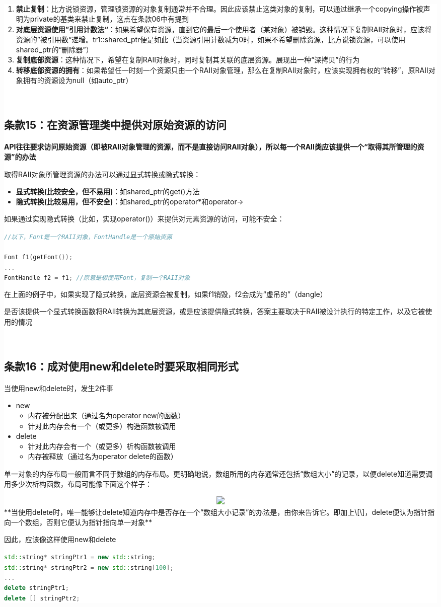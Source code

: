 1. **禁止复制**：比方说锁资源，管理锁资源的对象复制通常并不合理。因此应该禁止这类对象的复制，可以通过继承一个copying操作被声明为private的基类来禁止复制，这点在条款06中有提到
2. **对底层资源使用”引用计数法“**：如果希望保有资源，直到它的最后一个使用者（某对象）被销毁。这种情况下复制RAII对象时，应该将资源的”被引用数“递增。tr1::shared_ptr便是如此（当资源引用计数减为0时，如果不希望删除资源，比方说锁资源，可以使用shared_ptr的“删除器”）
3. **复制底部资源**：这种情况下，希望在复制RAII对象时，同时复制其关联的底层资源。展现出一种“深拷贝”的行为
4. **转移底部资源的拥有**：如果希望任一时刻一个资源只由一个RAII对象管理，那么在复制RAII对象时，应该实现拥有权的“转移”，原RAII对象拥有的资源设为null（如auto_ptr）

<br>

## 条款15：在资源管理类中提供对原始资源的访问

**API往往要求访问原始资源（即被RAII对象管理的资源，而不是直接访问RAII对象），所以每一个RAII类应该提供一个“取得其所管理的资源”的办法**

取得RAII对象所管理资源的办法可以通过显式转换或隐式转换：

* **显式转换(比较安全，但不易用)**：如shared_ptr的get()方法
* **隐式转换(比较易用，但不安全)**：如shared_ptr的operator\*和operator->

如果通过实现隐式转换（比如，实现operator()）来提供对元素资源的访问，可能不安全：

```c++
//以下，Font是一个RAII对象，FontHandle是一个原始资源

Font f1(getFont());  
...
FontHandle f2 = f1; //原意是想使用Font，复制一个RAII对象
```

在上面的例子中，如果实现了隐式转换，底层资源会被复制，如果f1销毁，f2会成为“虚吊的”（dangle）

是否该提供一个显式转换函数将RAII转换为其底层资源，或是应该提供隐式转换，答案主要取决于RAII被设计执行的特定工作，以及它被使用的情况

<br>

## 条款16：成对使用new和delete时要采取相同形式

当使用new和delete时，发生2件事

* new
    - 内存被分配出来（通过名为operator new的函数）
    - 针对此内存会有一个（或更多）构造函数被调用
* delete
    - 针对此内存会有一个（或更多）析构函数被调用
    - 内存被释放（通过名为operator delete的函数）

单一对象的内存布局一般而言不同于数组的内存布局。更明确地说，数组所用的内存通常还包括“数组大小”的记录，以便delete知道需要调用多少次析构函数，布局可能像下面这个样子：

<div align="center"> <img src="../pic/cppeffective-3-1.png"/> </div>
**当使用delete时，唯一能够让delete知道内存中是否存在一个“数组大小记录”的办法是，由你来告诉它。即加上\[\]，delete便认为指针指向一个数组，否则它便认为指针指向单一对象**

因此，应该像这样使用new和delete

```c++
std::string* stringPtr1 = new std::string;
std::string* stringPtr2 = new std::string[100];
...
delete stringPtr1;
delete [] stringPtr2;
```

